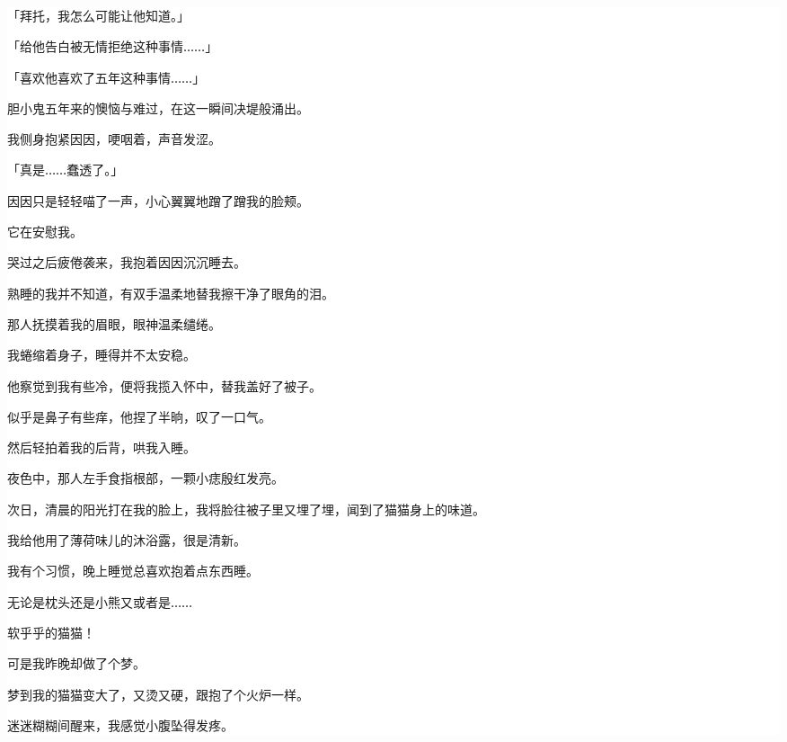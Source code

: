 
「拜托，我怎么可能让他知道。」


「给他告白被无情拒绝这种事情……」


「喜欢他喜欢了五年这种事情……」


胆小鬼五年来的懊恼与难过，在这一瞬间决堤般涌出。


我侧身抱紧因因，哽咽着，声音发涩。


「真是……蠢透了。」


因因只是轻轻喵了一声，小心翼翼地蹭了蹭我的脸颊。


它在安慰我。


哭过之后疲倦袭来，我抱着因因沉沉睡去。


熟睡的我并不知道，有双手温柔地替我擦干净了眼角的泪。


那人抚摸着我的眉眼，眼神温柔缱绻。


我蜷缩着身子，睡得并不太安稳。


他察觉到我有些冷，便将我揽入怀中，替我盖好了被子。


似乎是鼻子有些痒，他捏了半晌，叹了一口气。


然后轻拍着我的后背，哄我入睡。


夜色中，那人左手食指根部，一颗小痣殷红发亮。


次日，清晨的阳光打在我的脸上，我将脸往被子里又埋了埋，闻到了猫猫身上的味道。


我给他用了薄荷味儿的沐浴露，很是清新。


我有个习惯，晚上睡觉总喜欢抱着点东西睡。


无论是枕头还是小熊又或者是……


软乎乎的猫猫！


可是我昨晚却做了个梦。


梦到我的猫猫变大了，又烫又硬，跟抱了个火炉一样。


迷迷糊糊间醒来，我感觉小腹坠得发疼。

